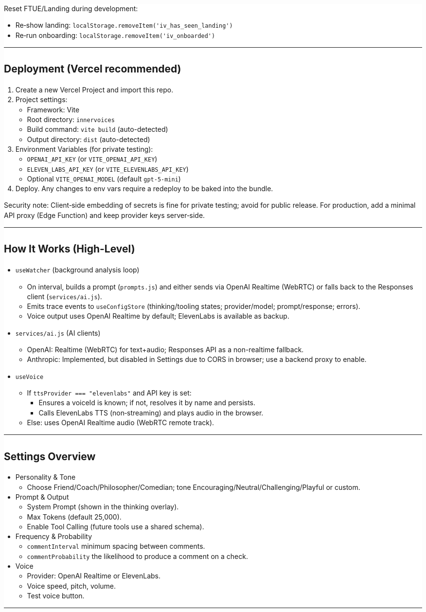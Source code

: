 Reset FTUE/Landing during development:
- Re‑show landing: `localStorage.removeItem('iv_has_seen_landing')`
- Re‑run onboarding: `localStorage.removeItem('iv_onboarded')`

---

## Deployment (Vercel recommended)

1. Create a new Vercel Project and import this repo.
2. Project settings:
   - Framework: Vite
   - Root directory: `innervoices`
   - Build command: `vite build` (auto-detected)
   - Output directory: `dist` (auto-detected)
3. Environment Variables (for private testing):
   - `OPENAI_API_KEY` (or `VITE_OPENAI_API_KEY`)
   - `ELEVEN_LABS_API_KEY` (or `VITE_ELEVENLABS_API_KEY`)
   - Optional `VITE_OPENAI_MODEL` (default `gpt-5-mini`)
4. Deploy. Any changes to env vars require a redeploy to be baked into the bundle.

Security note: Client‑side embedding of secrets is fine for private testing; avoid for public release. For production, add a minimal API proxy (Edge Function) and keep provider keys server‑side.

---

## How It Works (High-Level)

- `useWatcher` (background analysis loop)
  - On interval, builds a prompt (`prompts.js`) and either sends via OpenAI Realtime (WebRTC) or falls back to the Responses client (`services/ai.js`).
  - Emits trace events to `useConfigStore` (thinking/tooling states; provider/model; prompt/response; errors).
  - Voice output uses OpenAI Realtime by default; ElevenLabs is available as backup.

- `services/ai.js` (AI clients)
  - OpenAI: Realtime (WebRTC) for text+audio; Responses API as a non-realtime fallback.
  - Anthropic: Implemented, but disabled in Settings due to CORS in browser; use a backend proxy to enable.

- `useVoice`
  - If `ttsProvider === "elevenlabs"` and API key is set:
    - Ensures a voiceId is known; if not, resolves it by name and persists.
    - Calls ElevenLabs TTS (non‑streaming) and plays audio in the browser.
  - Else: uses OpenAI Realtime audio (WebRTC remote track).

---

## Settings Overview

- Personality & Tone
  - Choose Friend/Coach/Philosopher/Comedian; tone Encouraging/Neutral/Challenging/Playful or custom.
- Prompt & Output
  - System Prompt (shown in the thinking overlay).
  - Max Tokens (default 25,000).
  - Enable Tool Calling (future tools use a shared schema).
- Frequency & Probability
  - `commentInterval` minimum spacing between comments.
  - `commentProbability` the likelihood to produce a comment on a check.
- Voice
  - Provider: OpenAI Realtime or ElevenLabs.
  - Voice speed, pitch, volume.
  - Test voice button.

---